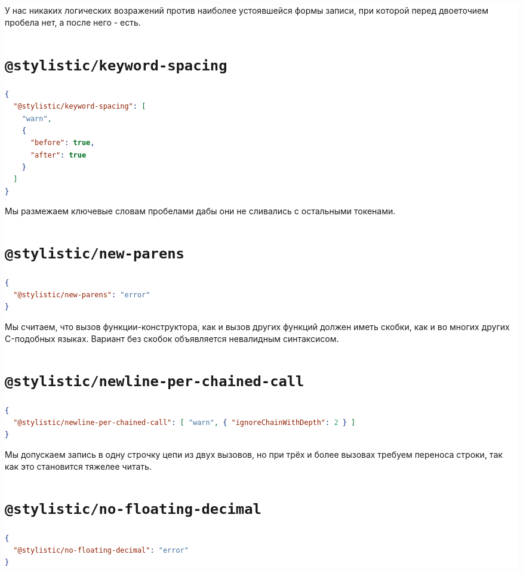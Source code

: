 У нас никаких логических возражений против наиболее устоявшейся формы записи, при которой перед двоеточием пробела нет, 
  а после него - есть.


# `@stylistic/keyword-spacing`

```json
{
  "@stylistic/keyword-spacing": [
    "warn",
    {
      "before": true,
      "after": true
    }
  ]
}
```

Мы размежаем ключевые словам пробелами дабы они не сливались с остальными токенами.


# `@stylistic/new-parens`

```json
{
  "@stylistic/new-parens": "error"
}
```

Мы считаем, что вызов функции-конструктора, как и вызов других функций должен иметь скобки, как и во многих других
  C-подобных языках.
Вариант без скобок объявляется невалидным синтаксисом.


# `@stylistic/newline-per-chained-call`

```json
{
  "@stylistic/newline-per-chained-call": [ "warn", { "ignoreChainWithDepth": 2 } ]
}
```

Мы допускаем запись в одну строчку цепи из двух вызовов, но при трёх и более вызовах требуем переноса строки,
   так как это становится тяжелее читать.


# `@stylistic/no-floating-decimal`

```json
{
  "@stylistic/no-floating-decimal": "error"
}
```
